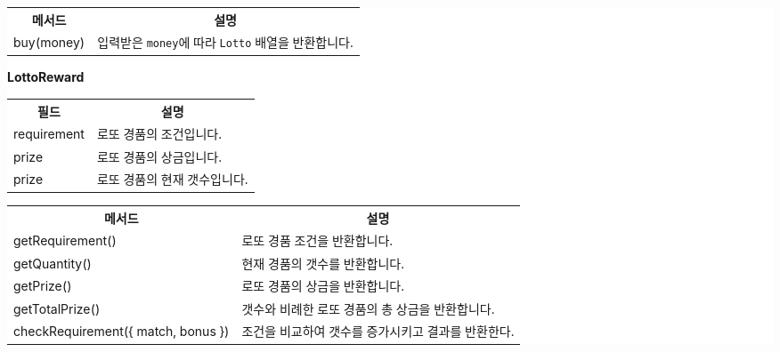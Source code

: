 <table>
  <tr>
    <th>메서드</th>
    <th>설명</th>
  </tr>
  <tr>
    <td>buy(money)</td>
    <td>입력받은 <code>money</code>에 따라 <code>Lotto</code> 배열을 반환합니다.</td>
  </tr>
</table>

**LottoReward**

<table>
  <tr>
    <th>필드</th>
    <th>설명</th>
  </tr>
  <tr>
    <td>requirement</td>
    <td>로또 경품의 조건입니다.</td>
  </tr>
  <tr>
    <td>prize</td>
    <td>로또 경품의 상금입니다.</td>
  </tr>
  <tr>
    <td>prize</td>
    <td>로또 경품의 현재 갯수입니다.</td>
  </tr>
</table>

<table>
  <tr>
    <th>메서드</th>
    <th>설명</th>
  </tr>
  <tr>
    <td>getRequirement()</td>
    <td>로또 경품 조건을 반환합니다.</td>
  </tr>
  <tr>
    <td>getQuantity()</td>
    <td>현재 경품의 갯수를 반환합니다.</td>
  </tr>
  <tr>
    <td>getPrize()</td>
    <td>로또 경품의 상금을 반환합니다.</td>
  </tr>
  <tr>
    <td>getTotalPrize()</td>
    <td>갯수와 비례한 로또 경품의 총 상금을 반환합니다.</td>
  </tr>
  <tr>
    <td>checkRequirement({ match, bonus })</td>
    <td>조건을 비교하여 갯수를 증가시키고 결과를 반환한다.</td>
  </tr>
</table>
